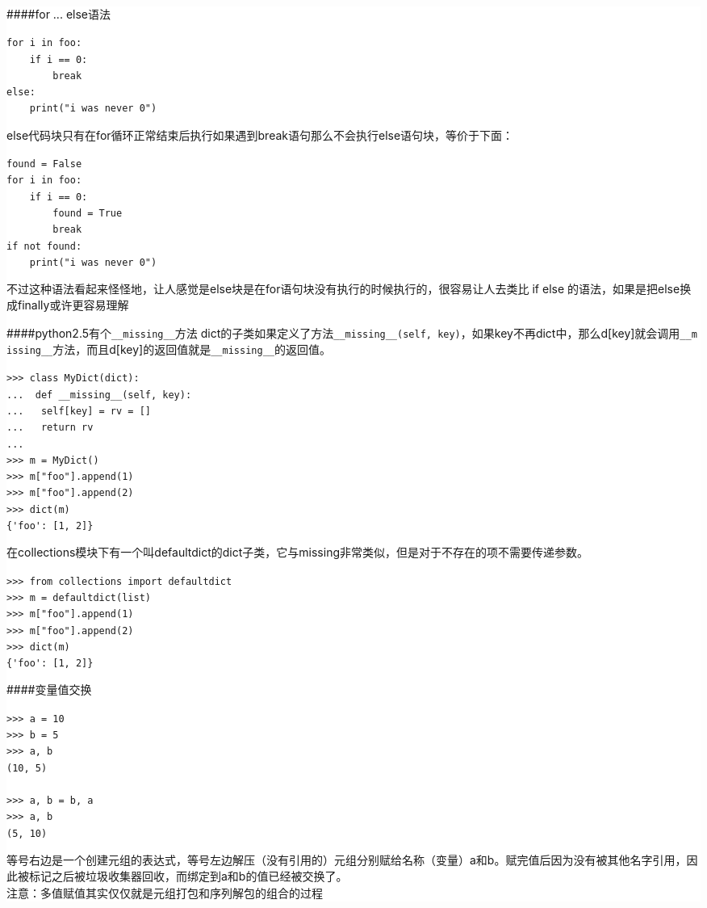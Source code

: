 ####for ... else语法

    for i in foo:
        if i == 0:
            break
    else:
        print("i was never 0")
else代码块只有在for循环正常结束后执行如果遇到break语句那么不会执行else语句块，等价于下面：  

    found = False
    for i in foo:
        if i == 0:
            found = True
            break
    if not found: 
        print("i was never 0")
不过这种语法看起来怪怪地，让人感觉是else块是在for语句块没有执行的时候执行的，很容易让人去类比 if else 的语法，如果是把else换成finally或许更容易理解    

####python2.5有个`__missing__`方法
dict的子类如果定义了方法`__missing__(self, key)`，如果key不再dict中，那么d[key]就会调用`__missing__`方法，而且d[key]的返回值就是`__missing__`的返回值。  

    >>> class MyDict(dict):
    ...  def __missing__(self, key):
    ...   self[key] = rv = []
    ...   return rv
    ... 
    >>> m = MyDict()
    >>> m["foo"].append(1)
    >>> m["foo"].append(2)
    >>> dict(m)
    {'foo': [1, 2]}

在collections模块下有一个叫defaultdict的dict子类，它与missing非常类似，但是对于不存在的项不需要传递参数。  

    >>> from collections import defaultdict
    >>> m = defaultdict(list)
    >>> m["foo"].append(1)
    >>> m["foo"].append(2)
    >>> dict(m)
    {'foo': [1, 2]}

####变量值交换

    >>> a = 10
    >>> b = 5
    >>> a, b
    (10, 5)
    
    >>> a, b = b, a
    >>> a, b
    (5, 10)

等号右边是一个创建元组的表达式，等号左边解压（没有引用的）元组分别赋给名称（变量）a和b。赋完值后因为没有被其他名字引用，因此被标记之后被垃圾收集器回收，而绑定到a和b的值已经被交换了。  
注意：多值赋值其实仅仅就是元组打包和序列解包的组合的过程  
